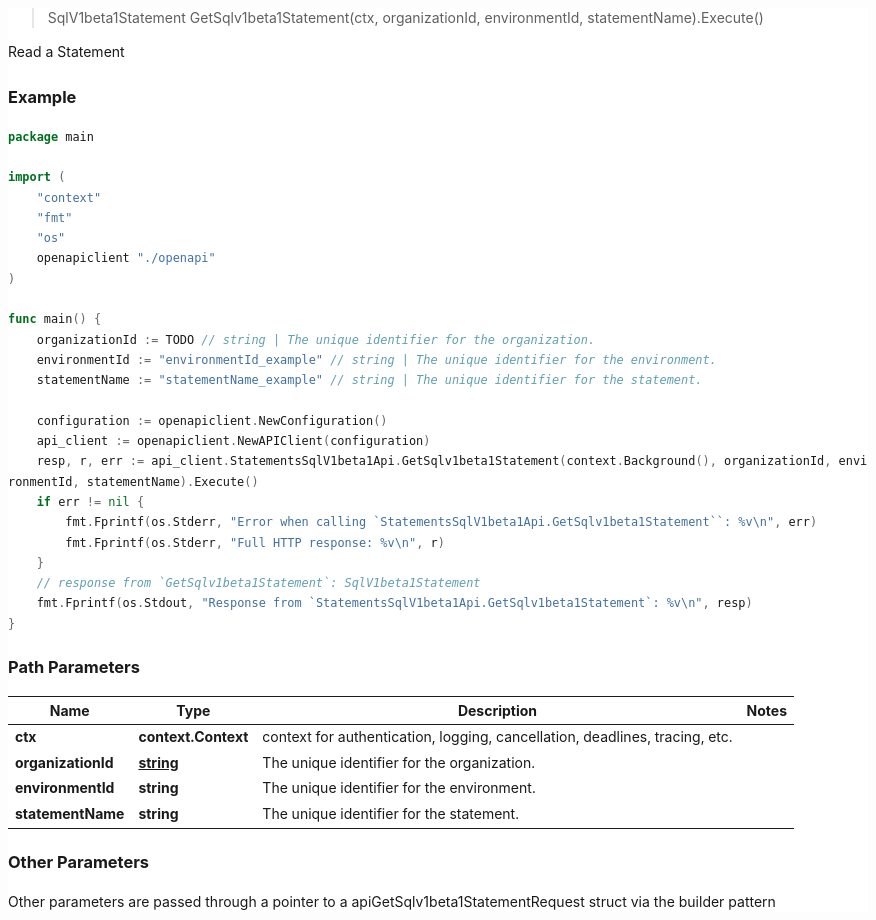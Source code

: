 > SqlV1beta1Statement GetSqlv1beta1Statement(ctx, organizationId, environmentId, statementName).Execute()

Read a Statement



### Example

```go
package main

import (
    "context"
    "fmt"
    "os"
    openapiclient "./openapi"
)

func main() {
    organizationId := TODO // string | The unique identifier for the organization.
    environmentId := "environmentId_example" // string | The unique identifier for the environment.
    statementName := "statementName_example" // string | The unique identifier for the statement.

    configuration := openapiclient.NewConfiguration()
    api_client := openapiclient.NewAPIClient(configuration)
    resp, r, err := api_client.StatementsSqlV1beta1Api.GetSqlv1beta1Statement(context.Background(), organizationId, environmentId, statementName).Execute()
    if err != nil {
        fmt.Fprintf(os.Stderr, "Error when calling `StatementsSqlV1beta1Api.GetSqlv1beta1Statement``: %v\n", err)
        fmt.Fprintf(os.Stderr, "Full HTTP response: %v\n", r)
    }
    // response from `GetSqlv1beta1Statement`: SqlV1beta1Statement
    fmt.Fprintf(os.Stdout, "Response from `StatementsSqlV1beta1Api.GetSqlv1beta1Statement`: %v\n", resp)
}
```

### Path Parameters


Name | Type | Description  | Notes
------------- | ------------- | ------------- | -------------
**ctx** | **context.Context** | context for authentication, logging, cancellation, deadlines, tracing, etc.
**organizationId** | [**string**](.md) | The unique identifier for the organization. | 
**environmentId** | **string** | The unique identifier for the environment. | 
**statementName** | **string** | The unique identifier for the statement. | 

### Other Parameters

Other parameters are passed through a pointer to a apiGetSqlv1beta1StatementRequest struct via the builder pattern
